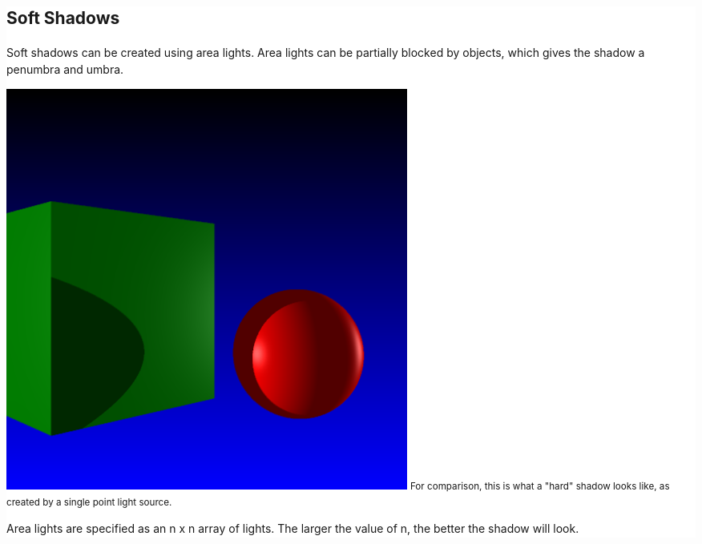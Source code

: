 </div>

## Soft Shadows

Soft shadows can be created using area lights.  Area lights can be partially blocked by objects, which gives the shadow a penumbra and umbra.


![](../../images/blog/cs488/softshadowpointlight.png)
<small>
For comparison, this is what a "hard" shadow looks like, as created by a single point light source.
</small>

Area lights are specified as an n x n array of lights.  The larger the value of n, the better the shadow will look.

<div class="responsive-gallery tw-not-prose">

<div>
